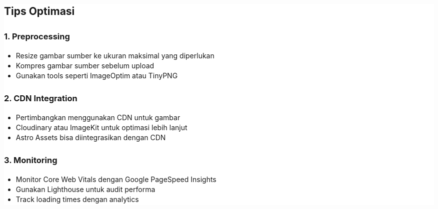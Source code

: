 ## Tips Optimasi

### 1. Preprocessing
- Resize gambar sumber ke ukuran maksimal yang diperlukan
- Kompres gambar sumber sebelum upload
- Gunakan tools seperti ImageOptim atau TinyPNG

### 2. CDN Integration
- Pertimbangkan menggunakan CDN untuk gambar
- Cloudinary atau ImageKit untuk optimasi lebih lanjut
- Astro Assets bisa diintegrasikan dengan CDN

### 3. Monitoring
- Monitor Core Web Vitals dengan Google PageSpeed Insights
- Gunakan Lighthouse untuk audit performa
- Track loading times dengan analytics
